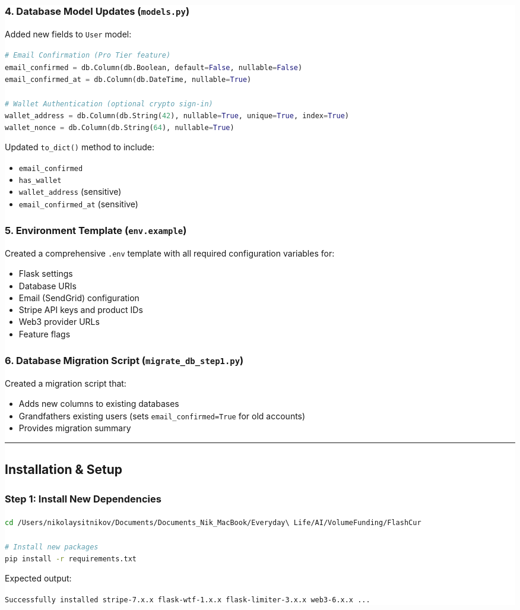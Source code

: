 ### 4. **Database Model Updates** (`models.py`)
Added new fields to `User` model:

```python
# Email Confirmation (Pro Tier feature)
email_confirmed = db.Column(db.Boolean, default=False, nullable=False)
email_confirmed_at = db.Column(db.DateTime, nullable=True)

# Wallet Authentication (optional crypto sign-in)
wallet_address = db.Column(db.String(42), nullable=True, unique=True, index=True)
wallet_nonce = db.Column(db.String(64), nullable=True)
```

Updated `to_dict()` method to include:
- `email_confirmed`
- `has_wallet`
- `wallet_address` (sensitive)
- `email_confirmed_at` (sensitive)

### 5. **Environment Template** (`env.example`)
Created a comprehensive `.env` template with all required configuration variables for:
- Flask settings
- Database URIs
- Email (SendGrid) configuration
- Stripe API keys and product IDs
- Web3 provider URLs
- Feature flags

### 6. **Database Migration Script** (`migrate_db_step1.py`)
Created a migration script that:
- Adds new columns to existing databases
- Grandfathers existing users (sets `email_confirmed=True` for old accounts)
- Provides migration summary

---

## Installation & Setup

### Step 1: Install New Dependencies

```bash
cd /Users/nikolaysitnikov/Documents/Documents_Nik_MacBook/Everyday\ Life/AI/VolumeFunding/FlashCur

# Install new packages
pip install -r requirements.txt
```

Expected output:
```
Successfully installed stripe-7.x.x flask-wtf-1.x.x flask-limiter-3.x.x web3-6.x.x ...
```
